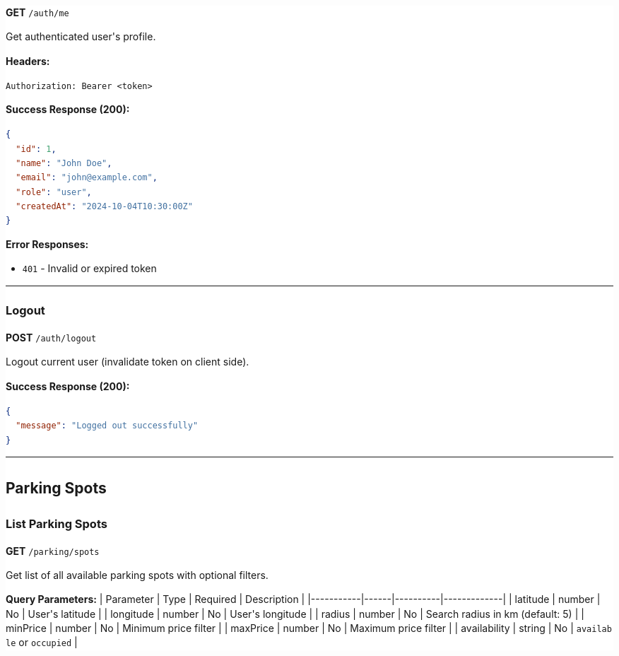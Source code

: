 **GET** `/auth/me`

Get authenticated user's profile.

**Headers:**
```
Authorization: Bearer <token>
```

**Success Response (200):**
```json
{
  "id": 1,
  "name": "John Doe",
  "email": "john@example.com",
  "role": "user",
  "createdAt": "2024-10-04T10:30:00Z"
}
```

**Error Responses:**
- `401` - Invalid or expired token

---

### Logout

**POST** `/auth/logout`

Logout current user (invalidate token on client side).

**Success Response (200):**
```json
{
  "message": "Logged out successfully"
}
```

---

## Parking Spots

### List Parking Spots

**GET** `/parking/spots`

Get list of all available parking spots with optional filters.

**Query Parameters:**
| Parameter | Type | Required | Description |
|-----------|------|----------|-------------|
| latitude | number | No | User's latitude |
| longitude | number | No | User's longitude |
| radius | number | No | Search radius in km (default: 5) |
| minPrice | number | No | Minimum price filter |
| maxPrice | number | No | Maximum price filter |
| availability | string | No | `available` or `occupied` |
